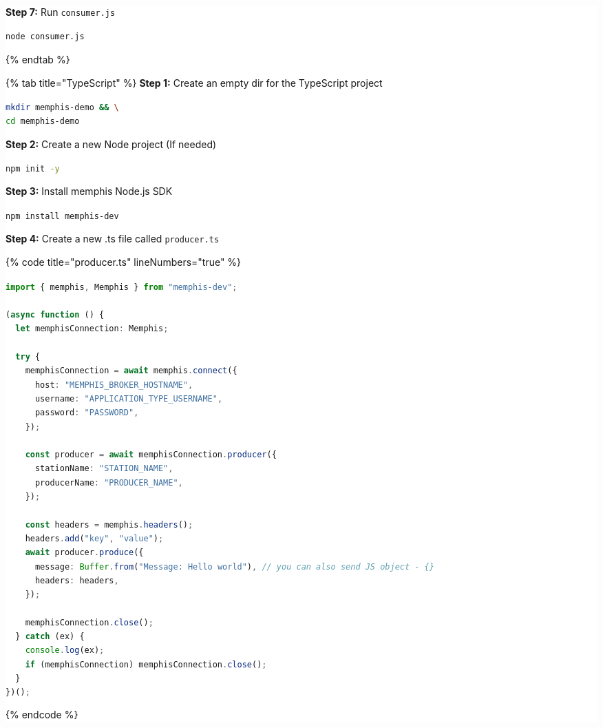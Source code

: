 **Step 7:** Run `consumer.js`

```bash
node consumer.js
```
{% endtab %}

{% tab title="TypeScript" %}
**Step 1:** Create an empty dir for the TypeScript project

```bash
mkdir memphis-demo && \
cd memphis-demo
```

**Step 2:** Create a new Node project (If needed)

```bash
npm init -y
```

**Step 3:** Install memphis Node.js SDK

```bash
npm install memphis-dev
```

**Step 4:** Create a new .ts file called `producer.ts`

{% code title="producer.ts" lineNumbers="true" %}
```typescript
import { memphis, Memphis } from "memphis-dev";

(async function () {
  let memphisConnection: Memphis;

  try {
    memphisConnection = await memphis.connect({
      host: "MEMPHIS_BROKER_HOSTNAME",
      username: "APPLICATION_TYPE_USERNAME",
      password: "PASSWORD",
    });

    const producer = await memphisConnection.producer({
      stationName: "STATION_NAME",
      producerName: "PRODUCER_NAME",
    });

    const headers = memphis.headers();
    headers.add("key", "value");
    await producer.produce({
      message: Buffer.from("Message: Hello world"), // you can also send JS object - {}
      headers: headers,
    });

    memphisConnection.close();
  } catch (ex) {
    console.log(ex);
    if (memphisConnection) memphisConnection.close();
  }
})();
```
{% endcode %}
